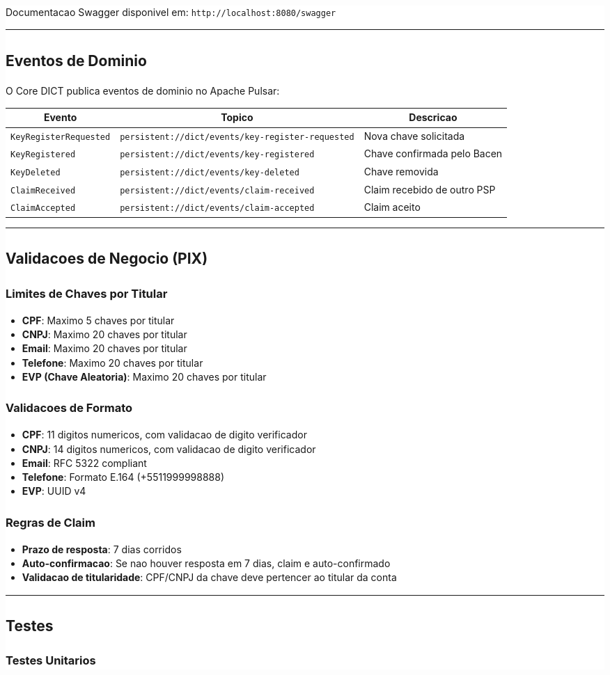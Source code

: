 Documentacao Swagger disponivel em: `http://localhost:8080/swagger`

---

## Eventos de Dominio

O Core DICT publica eventos de dominio no Apache Pulsar:

| Evento | Topico | Descricao |
|--------|--------|-----------|
| `KeyRegisterRequested` | `persistent://dict/events/key-register-requested` | Nova chave solicitada |
| `KeyRegistered` | `persistent://dict/events/key-registered` | Chave confirmada pelo Bacen |
| `KeyDeleted` | `persistent://dict/events/key-deleted` | Chave removida |
| `ClaimReceived` | `persistent://dict/events/claim-received` | Claim recebido de outro PSP |
| `ClaimAccepted` | `persistent://dict/events/claim-accepted` | Claim aceito |

---

## Validacoes de Negocio (PIX)

### Limites de Chaves por Titular

- **CPF**: Maximo 5 chaves por titular
- **CNPJ**: Maximo 20 chaves por titular
- **Email**: Maximo 20 chaves por titular
- **Telefone**: Maximo 20 chaves por titular
- **EVP (Chave Aleatoria)**: Maximo 20 chaves por titular

### Validacoes de Formato

- **CPF**: 11 digitos numericos, com validacao de digito verificador
- **CNPJ**: 14 digitos numericos, com validacao de digito verificador
- **Email**: RFC 5322 compliant
- **Telefone**: Formato E.164 (+5511999998888)
- **EVP**: UUID v4

### Regras de Claim

- **Prazo de resposta**: 7 dias corridos
- **Auto-confirmacao**: Se nao houver resposta em 7 dias, claim e auto-confirmado
- **Validacao de titularidade**: CPF/CNPJ da chave deve pertencer ao titular da conta

---

## Testes

### Testes Unitarios
